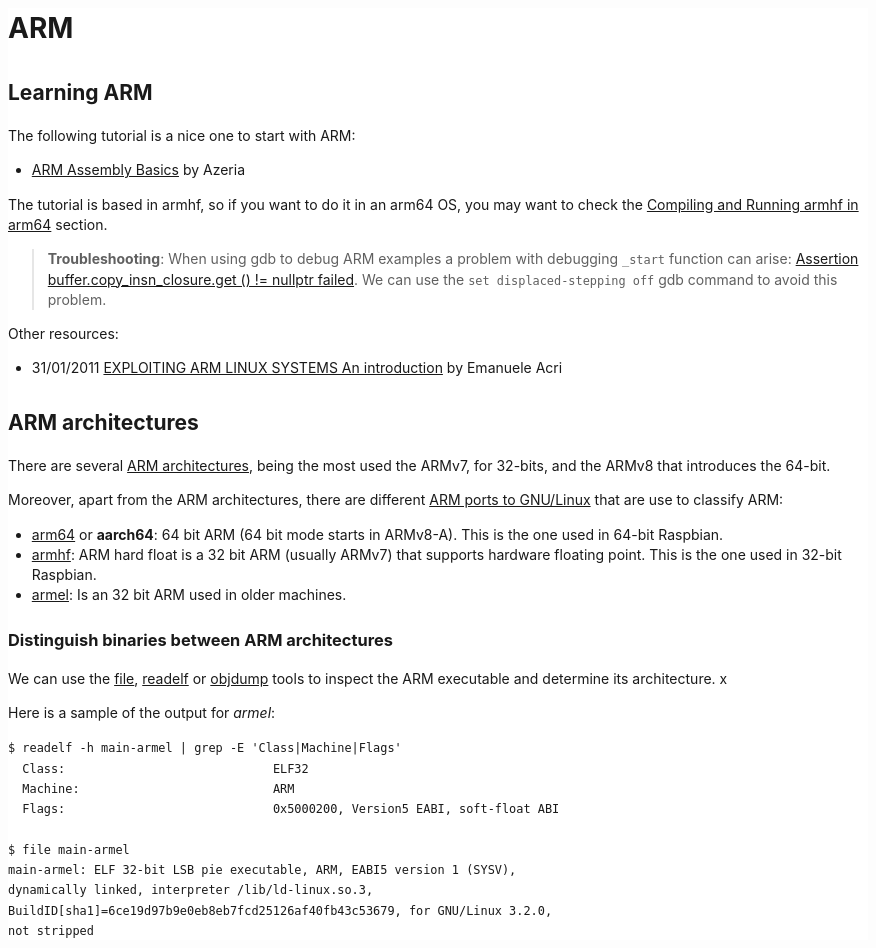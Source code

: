 # ARM

## Learning ARM

The following tutorial is a nice one to start with ARM:

- [ARM Assembly Basics](https://azeria-labs.com/writing-arm-assembly-part-1/) by Azeria

The tutorial is based in armhf, so if you want to do it in an arm64 OS, you may
want to check the [Compiling and Running armhf in arm64](#compiling-and-running-armhf-in-arm64) section.

> **Troubleshooting**: When using gdb to debug ARM examples a problem with
> debugging `_start` function can arise:
> [Assertion buffer.copy_insn_closure.get () != nullptr failed](https://sourceware.org/bugzilla/show_bug.cgi?id=30872). We can use
> the `set displaced-stepping off` gdb command to avoid this problem.

Other resources:
- 31/01/2011 [EXPLOITING ARM LINUX SYSTEMS An introduction](https://crossbowerbt.github.io/docs/exploiting_arm/exploiting_arm_linux_systems.pdf) by Emanuele Acri

## ARM architectures

There are several [ARM architectures](https://en.wikipedia.org/wiki/ARM_architecture_family#Cores), being the most used the ARMv7, for
32-bits, and the ARMv8 that introduces the 64-bit.

Moreover, apart from the ARM architectures, there are different
[ARM ports to GNU/Linux](https://www.debian.org/ports/arm/) that are use to classify ARM:

- [arm64](https://wiki.debian.org/Arm64Port) or **aarch64**: 64 bit ARM (64 bit mode starts in ARMv8-A). This is the one
  used in 64-bit Raspbian.
- [armhf](https://wiki.debian.org/ArmHardFloatPort): ARM hard float is a 32 bit ARM (usually ARMv7) that supports
  hardware floating point. This is the one used in 32-bit Raspbian.
- [armel](https://wiki.debian.org/ArmEabiPort): Is an 32 bit ARM used in older machines.


### Distinguish binaries between ARM architectures

We can use the [file](https://man.archlinux.org/man/file.1), [readelf](https://man.archlinux.org/man/readelf.1.en) or [objdump](https://man.archlinux.org/man/objdump.1) tools to inspect the ARM
executable and determine its architecture.
x

Here is a sample of the output for *armel*:
```
$ readelf -h main-armel | grep -E 'Class|Machine|Flags'
  Class:                             ELF32
  Machine:                           ARM
  Flags:                             0x5000200, Version5 EABI, soft-float ABI

$ file main-armel
main-armel: ELF 32-bit LSB pie executable, ARM, EABI5 version 1 (SYSV),
dynamically linked, interpreter /lib/ld-linux.so.3,
BuildID[sha1]=6ce19d97b9e0eb8eb7fcd25126af40fb43c53679, for GNU/Linux 3.2.0,
not stripped
```
